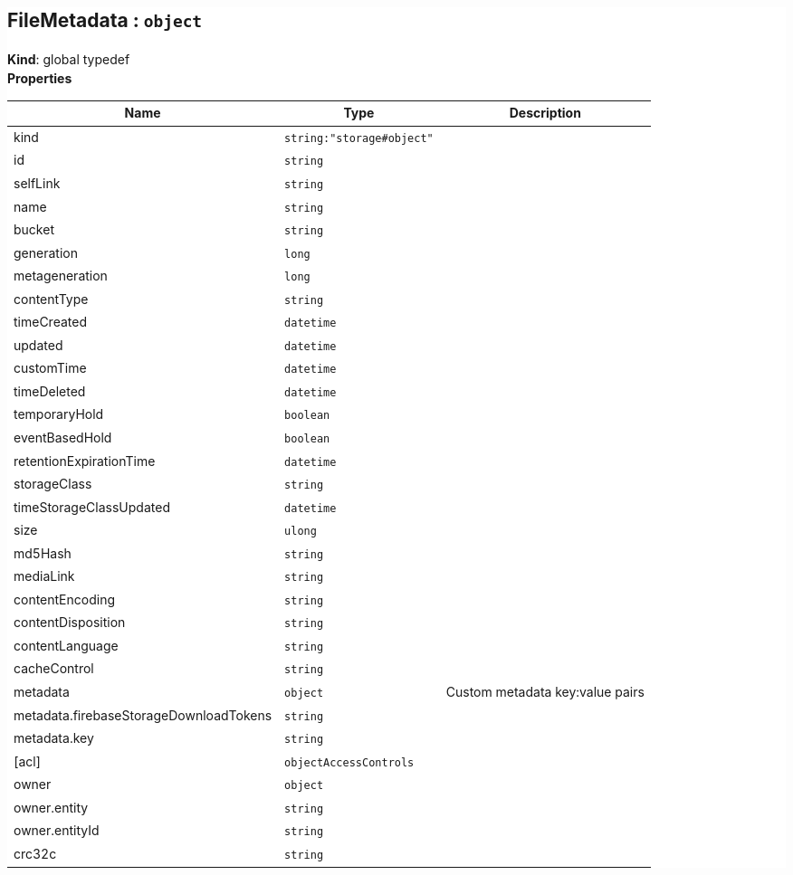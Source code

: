 <a name="FileMetadata"></a>

## FileMetadata : <code>object</code>
**Kind**: global typedef  
**Properties**

| Name | Type | Description |
| --- | --- | --- |
| kind | <code>string:&quot;storage#object&quot;</code> |  |
| id | <code>string</code> |  |
| selfLink | <code>string</code> |  |
| name | <code>string</code> |  |
| bucket | <code>string</code> |  |
| generation | <code>long</code> |  |
| metageneration | <code>long</code> |  |
| contentType | <code>string</code> |  |
| timeCreated | <code>datetime</code> |  |
| updated | <code>datetime</code> |  |
| customTime | <code>datetime</code> |  |
| timeDeleted | <code>datetime</code> |  |
| temporaryHold | <code>boolean</code> |  |
| eventBasedHold | <code>boolean</code> |  |
| retentionExpirationTime | <code>datetime</code> |  |
| storageClass | <code>string</code> |  |
| timeStorageClassUpdated | <code>datetime</code> |  |
| size | <code>ulong</code> |  |
| md5Hash | <code>string</code> |  |
| mediaLink | <code>string</code> |  |
| contentEncoding | <code>string</code> |  |
| contentDisposition | <code>string</code> |  |
| contentLanguage | <code>string</code> |  |
| cacheControl | <code>string</code> |  |
| metadata | <code>object</code> | Custom metadata key:value pairs |
| metadata.firebaseStorageDownloadTokens | <code>string</code> |  |
| metadata.key | <code>string</code> |  |
| [acl] | <code>objectAccessControls</code> |  |
| owner | <code>object</code> |  |
| owner.entity | <code>string</code> |  |
| owner.entityId | <code>string</code> |  |
| crc32c | <code>string</code> |  |